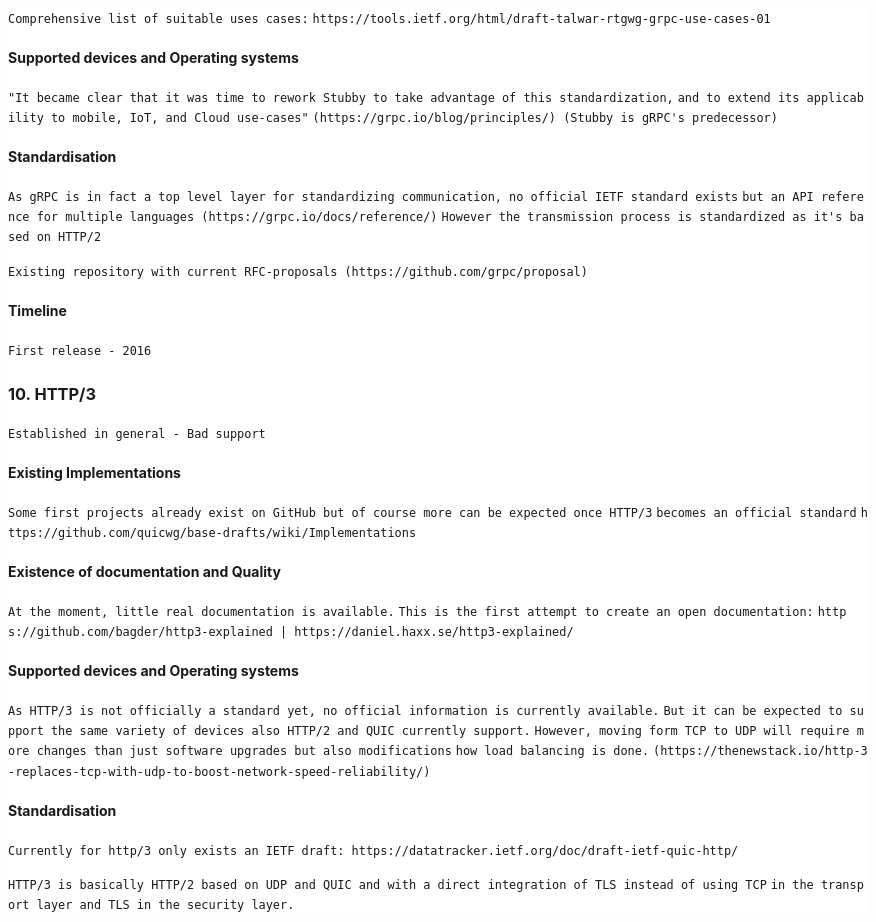 `Comprehensive list of suitable uses cases:`
`https://tools.ietf.org/html/draft-talwar-rtgwg-grpc-use-cases-01`

#### Supported devices and Operating systems

`"It became clear that it was time to rework Stubby to take advantage of this standardization,`
`and to extend its applicability to mobile, IoT, and Cloud use-cases"`
`(https://grpc.io/blog/principles/) (Stubby is gRPC's predecessor)`

#### Standardisation

`As gRPC is in fact a top level layer for standardizing communication, no official IETF standard exists`
`but an API reference for multiple languages (https://grpc.io/docs/reference/)`
`However the transmission process is standardized as it's based on HTTP/2`

`Existing repository with current RFC-proposals (https://github.com/grpc/proposal)`

#### Timeline

`First release - 2016`

### 10. HTTP/3

`Established in general - Bad support`

#### Existing Implementations

`Some first projects already exist on GitHub but of course more can be expected once HTTP/3`
`becomes an official standard`
`https://github.com/quicwg/base-drafts/wiki/Implementations`

#### Existence of documentation and Quality

`At the moment, little real documentation is available.`
`This is the first attempt to create an open documentation:`
`https://github.com/bagder/http3-explained | https://daniel.haxx.se/http3-explained/`

#### Supported devices and Operating systems

`As HTTP/3 is not officially a standard yet, no official information is currently available.`
`But it can be expected to support the same variety of devices also HTTP/2 and QUIC currently support.`
`However, moving form TCP to UDP will require more changes than just software upgrades but also modifications`
`how load balancing is done.`
`(https://thenewstack.io/http-3-replaces-tcp-with-udp-to-boost-network-speed-reliability/)`

#### Standardisation

`Currently for http/3 only exists an IETF draft: https://datatracker.ietf.org/doc/draft-ietf-quic-http/`

`HTTP/3 is basically HTTP/2 based on UDP and QUIC and with a direct integration of TLS instead of using TCP`
`in the transport layer and TLS in the security layer.`
